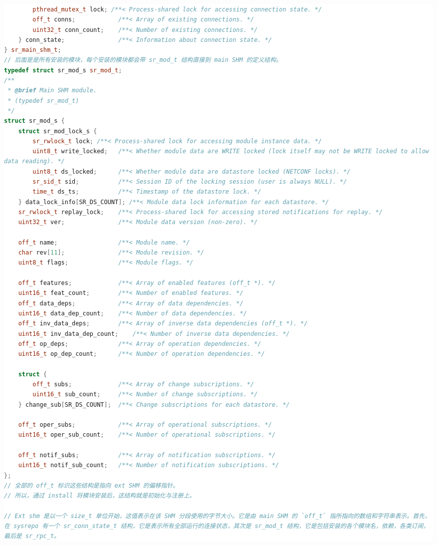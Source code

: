 ```c++
        pthread_mutex_t lock; /**< Process-shared lock for accessing connection state. */
        off_t conns;            /**< Array of existing connections. */
        uint32_t conn_count;    /**< Number of existing connections. */
    } conn_state;               /**< Information about connection state. */
} sr_main_shm_t;
// 后面是是所有安装的模块，每个安装的模块都会带 sr_mod_t 结构直接到 main SHM 的定义结构。
typedef struct sr_mod_s sr_mod_t;
/**
 * @brief Main SHM module.
 * (typedef sr_mod_t)
 */
struct sr_mod_s {
    struct sr_mod_lock_s {
        sr_rwlock_t lock; /**< Process-shared lock for accessing module instance data. */
        uint8_t write_locked;   /**< Whether module data are WRITE locked (lock itself may not be WRITE locked to allow data reading). */
        uint8_t ds_locked;      /**< Whether module data are datastore locked (NETCONF locks). */
        sr_sid_t sid;           /**< Session ID of the locking session (user is always NULL). */
        time_t ds_ts;           /**< Timestamp of the datastore lock. */
    } data_lock_info[SR_DS_COUNT]; /**< Module data lock information for each datastore. */
    sr_rwlock_t replay_lock;    /**< Process-shared lock for accessing stored notifications for replay. */
    uint32_t ver;               /**< Module data version (non-zero). */
 
    off_t name;                 /**< Module name. */
    char rev[11];               /**< Module revision. */
    uint8_t flags;              /**< Module flags. */
 
    off_t features;             /**< Array of enabled features (off_t *). */
    uint16_t feat_count;        /**< Number of enabled features. */
    off_t data_deps;            /**< Array of data dependencies. */
    uint16_t data_dep_count;    /**< Number of data dependencies. */
    off_t inv_data_deps;        /**< Array of inverse data dependencies (off_t *). */
    uint16_t inv_data_dep_count;    /**< Number of inverse data dependencies. */
    off_t op_deps;              /**< Array of operation dependencies. */
    uint16_t op_dep_count;      /**< Number of operation dependencies. */
 
    struct {
        off_t subs;             /**< Array of change subscriptions. */
        uint16_t sub_count;     /**< Number of change subscriptions. */
    } change_sub[SR_DS_COUNT];  /**< Change subscriptions for each datastore. */
 
    off_t oper_subs;            /**< Array of operational subscriptions. */
    uint16_t oper_sub_count;    /**< Number of operational subscriptions. */
 
    off_t notif_subs;           /**< Array of notification subscriptions. */
    uint16_t notif_sub_count;   /**< Number of notification subscriptions. */
};
// 全部的 off_t 标识这些结构是指向 ext SHM 的偏移指针。
// 所以，通过 install 将模块安装后，这结构就是初始化与注册上。
 
// Ext shm 是以一个 size_t 单位开始，这值表示在该 SHM 分段使用的字节大小。它是由 main SHM 的 `off_t` 指所指向的数组和字符串表示。首先，在 sysrepo 有一个 sr_conn_state_t 结构，它是表示所有全部运行的连接状态，其次是 sr_mod_t 结构，它是包括安装的各个模块名，依赖，各类订阅，最后是 sr_rpc_t。
```
